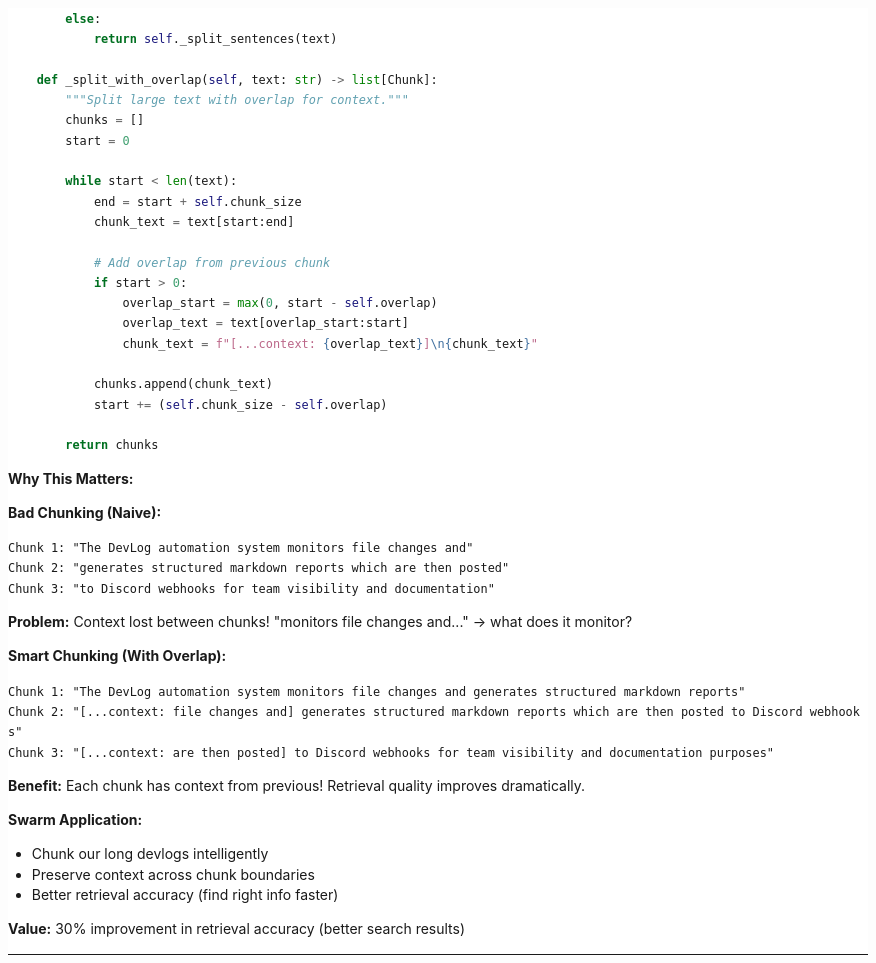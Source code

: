 ```python
        else:
            return self._split_sentences(text)
    
    def _split_with_overlap(self, text: str) -> list[Chunk]:
        """Split large text with overlap for context."""
        chunks = []
        start = 0
        
        while start < len(text):
            end = start + self.chunk_size
            chunk_text = text[start:end]
            
            # Add overlap from previous chunk
            if start > 0:
                overlap_start = max(0, start - self.overlap)
                overlap_text = text[overlap_start:start]
                chunk_text = f"[...context: {overlap_text}]\n{chunk_text}"
            
            chunks.append(chunk_text)
            start += (self.chunk_size - self.overlap)
        
        return chunks
```

**Why This Matters:**

**Bad Chunking (Naive):**
```
Chunk 1: "The DevLog automation system monitors file changes and"
Chunk 2: "generates structured markdown reports which are then posted"
Chunk 3: "to Discord webhooks for team visibility and documentation"
```
**Problem:** Context lost between chunks! "monitors file changes and..." → what does it monitor?

**Smart Chunking (With Overlap):**
```
Chunk 1: "The DevLog automation system monitors file changes and generates structured markdown reports"
Chunk 2: "[...context: file changes and] generates structured markdown reports which are then posted to Discord webhooks"
Chunk 3: "[...context: are then posted] to Discord webhooks for team visibility and documentation purposes"
```
**Benefit:** Each chunk has context from previous! Retrieval quality improves dramatically.

**Swarm Application:**
- Chunk our long devlogs intelligently
- Preserve context across chunk boundaries
- Better retrieval accuracy (find right info faster)

**Value:** 30% improvement in retrieval accuracy (better search results)

---
